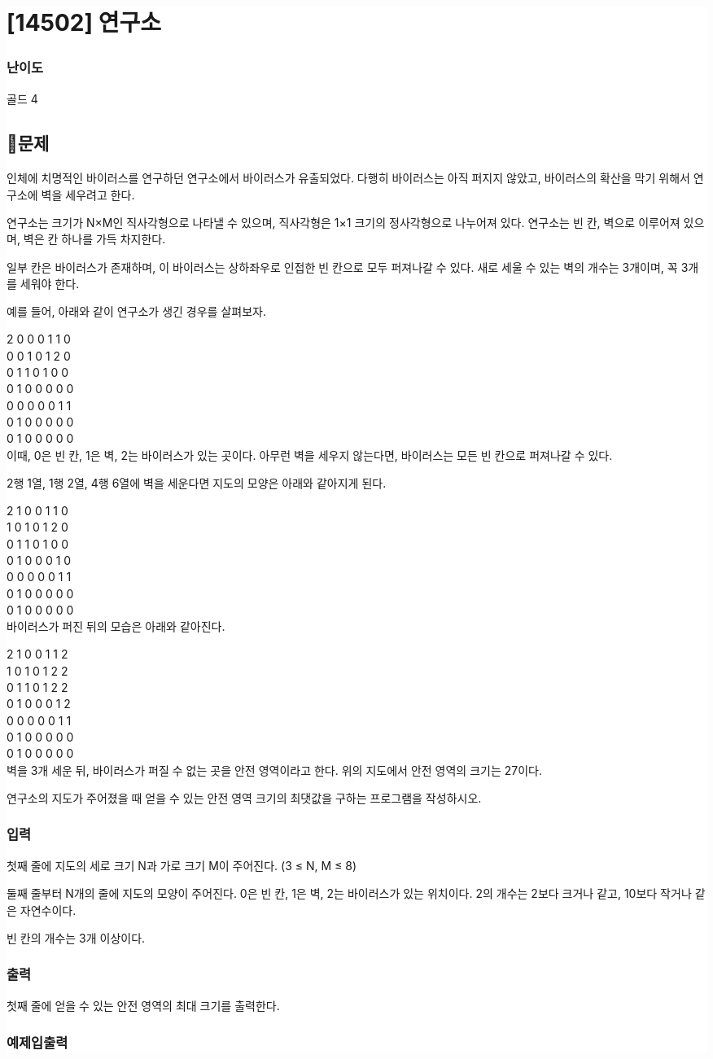 # [14502] 연구소

### **난이도**
골드 4
## **📝문제**
인체에 치명적인 바이러스를 연구하던 연구소에서 바이러스가 유출되었다. 다행히 바이러스는 아직 퍼지지 않았고, 바이러스의 확산을 막기 위해서 연구소에 벽을 세우려고 한다.

연구소는 크기가 N×M인 직사각형으로 나타낼 수 있으며, 직사각형은 1×1 크기의 정사각형으로 나누어져 있다. 연구소는 빈 칸, 벽으로 이루어져 있으며, 벽은 칸 하나를 가득 차지한다. 

일부 칸은 바이러스가 존재하며, 이 바이러스는 상하좌우로 인접한 빈 칸으로 모두 퍼져나갈 수 있다. 새로 세울 수 있는 벽의 개수는 3개이며, 꼭 3개를 세워야 한다.

예를 들어, 아래와 같이 연구소가 생긴 경우를 살펴보자.

2 0 0 0 1 1 0  
0 0 1 0 1 2 0  
0 1 1 0 1 0 0  
0 1 0 0 0 0 0  
0 0 0 0 0 1 1  
0 1 0 0 0 0 0  
0 1 0 0 0 0 0  
이때, 0은 빈 칸, 1은 벽, 2는 바이러스가 있는 곳이다. 아무런 벽을 세우지 않는다면, 바이러스는 모든 빈 칸으로 퍼져나갈 수 있다.

2행 1열, 1행 2열, 4행 6열에 벽을 세운다면 지도의 모양은 아래와 같아지게 된다.

2 1 0 0 1 1 0  
1 0 1 0 1 2 0  
0 1 1 0 1 0 0  
0 1 0 0 0 1 0  
0 0 0 0 0 1 1  
0 1 0 0 0 0 0  
0 1 0 0 0 0 0  
바이러스가 퍼진 뒤의 모습은 아래와 같아진다.

2 1 0 0 1 1 2  
1 0 1 0 1 2 2  
0 1 1 0 1 2 2  
0 1 0 0 0 1 2  
0 0 0 0 0 1 1  
0 1 0 0 0 0 0  
0 1 0 0 0 0 0  
벽을 3개 세운 뒤, 바이러스가 퍼질 수 없는 곳을 안전 영역이라고 한다. 위의 지도에서 안전 영역의 크기는 27이다.

연구소의 지도가 주어졌을 때 얻을 수 있는 안전 영역 크기의 최댓값을 구하는 프로그램을 작성하시오.
### **입력**
첫째 줄에 지도의 세로 크기 N과 가로 크기 M이 주어진다. (3 ≤ N, M ≤ 8)

둘째 줄부터 N개의 줄에 지도의 모양이 주어진다. 0은 빈 칸, 1은 벽, 2는 바이러스가 있는 위치이다. 2의 개수는 2보다 크거나 같고, 10보다 작거나 같은 자연수이다.

빈 칸의 개수는 3개 이상이다.
### **출력**
첫째 줄에 얻을 수 있는 안전 영역의 최대 크기를 출력한다.
### **예제입출력**
